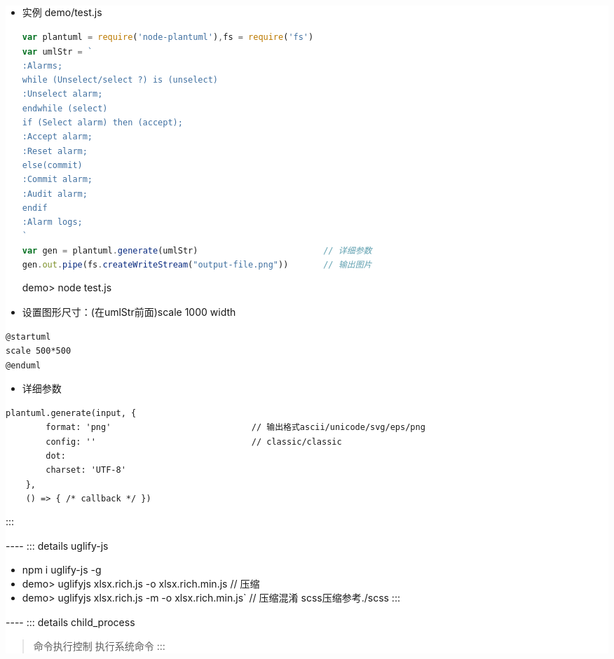 - 实例 
    demo/test.js
    ```js
    var plantuml = require('node-plantuml'),fs = require('fs')
    var umlStr = `
    :Alarms;
    while (Unselect/select ?) is (unselect)
    :Unselect alarm;
    endwhile (select)
    if (Select alarm) then (accept);
    :Accept alarm;
    :Reset alarm;
    else(commit)
    :Commit alarm;
    :Audit alarm;
    endif
    :Alarm logs;
    `
    var gen = plantuml.generate(umlStr)                         // 详细参数
    gen.out.pipe(fs.createWriteStream("output-file.png"))       // 输出图片
    ```
    demo> node test.js
    
- 设置图形尺寸：(在umlStr前面)scale 1000 width
```
@startuml
scale 500*500
@enduml
```

- 详细参数
```
plantuml.generate(input, {
        format: 'png'                            // 输出格式ascii/unicode/svg/eps/png
        config: ''                               // classic/classic
        dot:
        charset: 'UTF-8'
    }, 
    () => { /* callback */ })
```
:::

<a class="anchor" name="1627970757090" id="1627970757090">----</a> 
::: details uglify-js
- npm i uglify-js -g  
- demo> uglifyjs xlsx.rich.js -o xlsx.rich.min.js // 压缩   
- demo> uglifyjs xlsx.rich.js -m -o xlsx.rich.min.js` // 压缩混淆 scss压缩参考./scss
:::

<a class="anchor" name="1627970949874" id="1627970949874">----</a>
::: details child_process
> 命令执行控制 执行系统命令
:::
